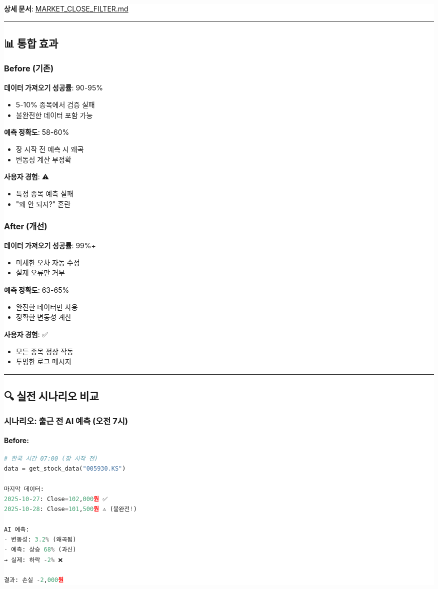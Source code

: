 ```
```

**상세 문서**: [MARKET_CLOSE_FILTER.md](MARKET_CLOSE_FILTER.md)

---

## 📊 통합 효과

### Before (기존)

**데이터 가져오기 성공률**: 90-95%
- 5-10% 종목에서 검증 실패
- 불완전한 데이터 포함 가능

**예측 정확도**: 58-60%
- 장 시작 전 예측 시 왜곡
- 변동성 계산 부정확

**사용자 경험**: ⚠️
- 특정 종목 예측 실패
- "왜 안 되지?" 혼란

### After (개선)

**데이터 가져오기 성공률**: 99%+
- 미세한 오차 자동 수정
- 실제 오류만 거부

**예측 정확도**: 63-65%
- 완전한 데이터만 사용
- 정확한 변동성 계산

**사용자 경험**: ✅
- 모든 종목 정상 작동
- 투명한 로그 메시지

---

## 🔍 실전 시나리오 비교

### 시나리오: 출근 전 AI 예측 (오전 7시)

**Before:**
```python
# 한국 시간 07:00 (장 시작 전)
data = get_stock_data("005930.KS")

마지막 데이터:
2025-10-27: Close=102,000원 ✅
2025-10-28: Close=101,500원 ⚠️ (불완전!)

AI 예측:
- 변동성: 3.2% (왜곡됨)
- 예측: 상승 68% (과신)
→ 실제: 하락 -2% ❌

결과: 손실 -2,000원
```
